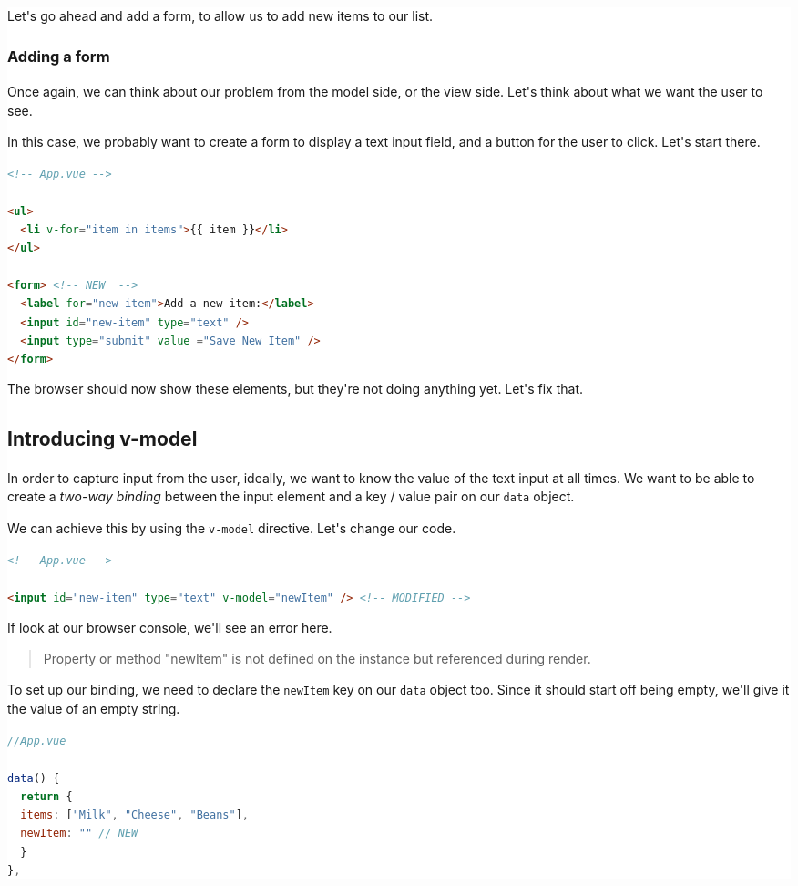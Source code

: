 Let's go ahead and add a form, to allow us to add new items to our list.

### Adding a form

Once again, we can think about our problem from the model side, or the view side. Let's think about what we want the user to see.

In this case, we probably want to create a form to display a text input field, and a button for the user to click. Let's start there.

```html
<!-- App.vue -->

<ul>
  <li v-for="item in items">{{ item }}</li>
</ul>

<form> <!-- NEW  -->
  <label for="new-item">Add a new item:</label>
  <input id="new-item" type="text" />
  <input type="submit" value ="Save New Item" />
</form>
```

The browser should now show these elements, but they're not doing anything yet. Let's fix that.

## Introducing v-model

In order to capture input from the user, ideally, we want to know the value of the text input at all times. We want to be able to create a _two-way binding_ between the input element and a key / value pair on our `data` object.

We can achieve this by using the `v-model` directive. Let's change our code.

```html
<!-- App.vue -->

<input id="new-item" type="text" v-model="newItem" /> <!-- MODIFIED -->
```

If look at our browser console, we'll see an error here.

>  Property or method "newItem" is not defined on the instance but referenced during render.

To set up our binding, we need to declare the `newItem` key on our `data` object too. Since it should start off being empty, we'll give it the value of an empty string.

```js
//App.vue

data() {
  return {
  items: ["Milk", "Cheese", "Beans"],
  newItem: "" // NEW
  }
},
```
